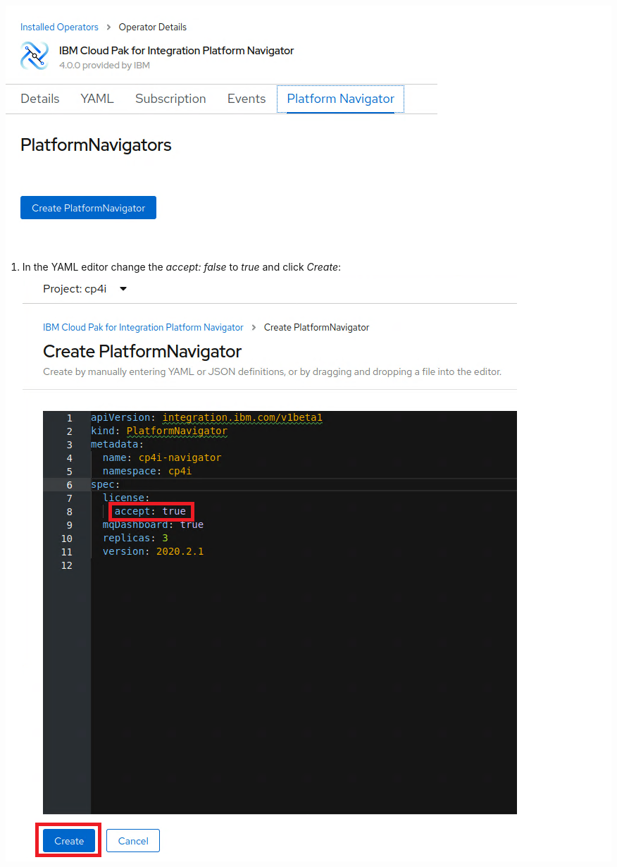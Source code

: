    ![Create IBM Clould Pak for Integration Platform Navigator](img/createplatformnavigator.png)     
1. In the YAML editor change the *accept: false* to *true* and click *Create*:   
   ![Create IBM Clould Pak for Integration Platform Navigator](img/acceptlicensecp4i.png)     